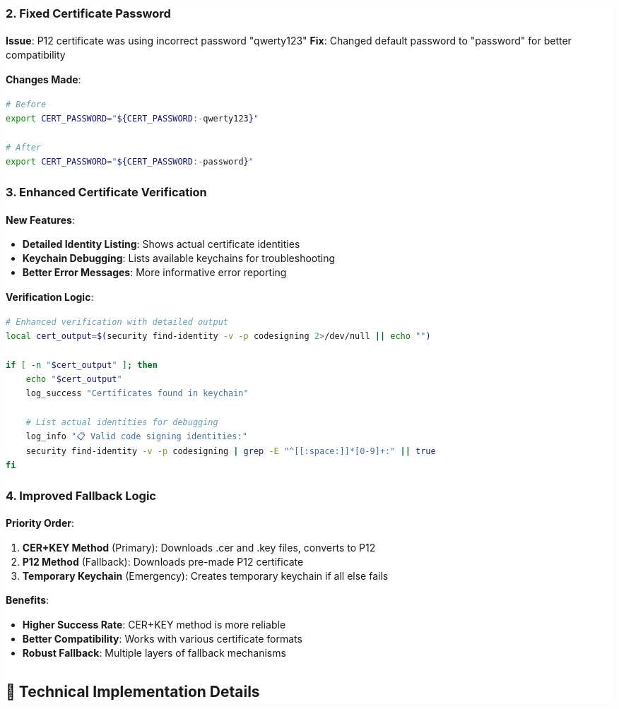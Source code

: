 ### 2. **Fixed Certificate Password**

**Issue**: P12 certificate was using incorrect password "qwerty123"
**Fix**: Changed default password to "password" for better compatibility

**Changes Made**:

```bash
# Before
export CERT_PASSWORD="${CERT_PASSWORD:-qwerty123}"

# After
export CERT_PASSWORD="${CERT_PASSWORD:-password}"
```

### 3. **Enhanced Certificate Verification**

**New Features**:

- **Detailed Identity Listing**: Shows actual certificate identities
- **Keychain Debugging**: Lists available keychains for troubleshooting
- **Better Error Messages**: More informative error reporting

**Verification Logic**:

```bash
# Enhanced verification with detailed output
local cert_output=$(security find-identity -v -p codesigning 2>/dev/null || echo "")

if [ -n "$cert_output" ]; then
    echo "$cert_output"
    log_success "Certificates found in keychain"

    # List actual identities for debugging
    log_info "📋 Valid code signing identities:"
    security find-identity -v -p codesigning | grep -E "^[[:space:]]*[0-9]+:" || true
fi
```

### 4. **Improved Fallback Logic**

**Priority Order**:

1. **CER+KEY Method** (Primary): Downloads .cer and .key files, converts to P12
2. **P12 Method** (Fallback): Downloads pre-made P12 certificate
3. **Temporary Keychain** (Emergency): Creates temporary keychain if all else fails

**Benefits**:

- **Higher Success Rate**: CER+KEY method is more reliable
- **Better Compatibility**: Works with various certificate formats
- **Robust Fallback**: Multiple layers of fallback mechanisms

## 🔧 **Technical Implementation Details**

